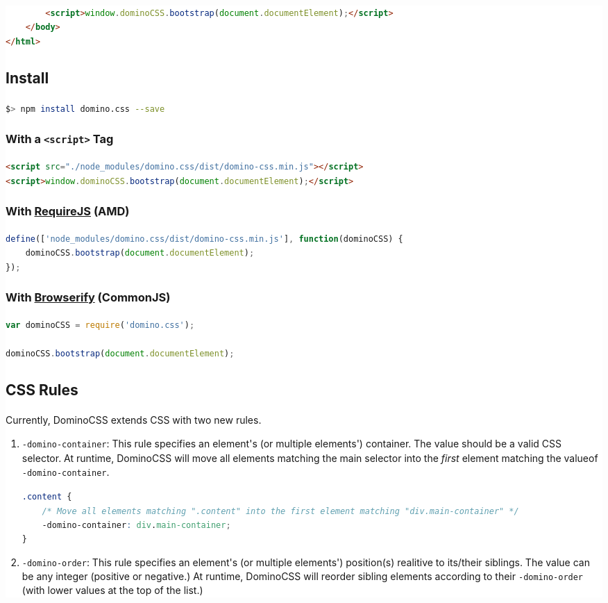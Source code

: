 ```html
        <script>window.dominoCSS.bootstrap(document.documentElement);</script>
    </body>
</html>
```

Install
-------
```bash
$> npm install domino.css --save
```

### With a `<script>` Tag
```html
<script src="./node_modules/domino.css/dist/domino-css.min.js"></script>
<script>window.dominoCSS.bootstrap(document.documentElement);</script>
```

### With [RequireJS](http://requirejs.org/) (AMD)
```javascript
define(['node_modules/domino.css/dist/domino-css.min.js'], function(dominoCSS) {
    dominoCSS.bootstrap(document.documentElement);
});
```

### With [Browserify](http://browserify.org/) (CommonJS)
```javascript
var dominoCSS = require('domino.css');

dominoCSS.bootstrap(document.documentElement);
```

CSS Rules
---------
Currently, DominoCSS extends CSS with two new rules.

1. `-domino-container`: This rule specifies an element's (or multiple elements') container. The value should
    be a valid CSS selector. At runtime, DominoCSS will move all elements matching the main selector into the
    *first* element matching the valueof `-domino-container`.

    ```css
    .content {
        /* Move all elements matching ".content" into the first element matching "div.main-container" */
        -domino-container: div.main-container;
    }
    ```
2. `-domino-order`: This rule specifies an element's (or multiple elements') position(s) realitive to
    its/their siblings. The value can be any integer (positive or negative.) At runtime, DominoCSS will
    reorder sibling elements according to their `-domino-order` (with lower values at the top of the
    list.)
